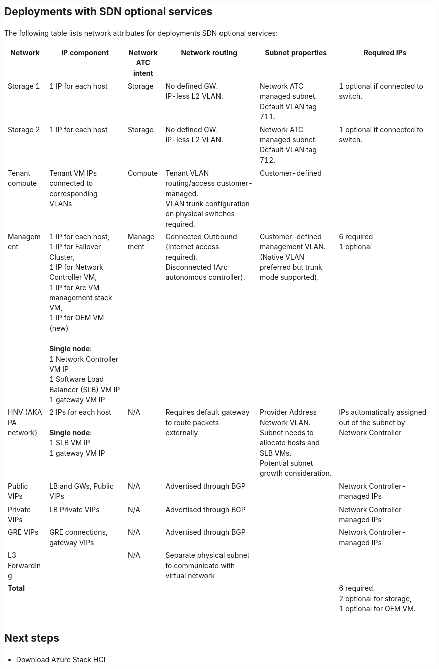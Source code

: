 ## Deployments with SDN optional services

The following table lists network attributes for deployments SDN optional services:

|Network|IP component|Network ATC intent|Network routing|Subnet properties|Required IPs|
|--|--|--|--|--|--|
|Storage 1|1 IP for each host|Storage|No defined GW.<br>IP-less L2 VLAN.|Network ATC managed subnet.<br>Default VLAN tag 711.|1 optional if connected to switch.|
|Storage 2|1 IP for each host|Storage|No defined GW.<br>IP-less L2 VLAN.|Network ATC managed subnet.<br>Default VLAN tag 712.|1 optional if connected to switch.|
|Tenant compute|Tenant VM IPs connected to corresponding VLANs|Compute|Tenant VLAN routing/access customer-managed.<br>VLAN trunk configuration on physical switches required.|Customer-defined||
|Management|1 IP for each host,<br>1 IP for Failover Cluster,<br>1 IP for Network Controller VM,<br>1 IP for Arc VM management stack VM,<br>1 IP for OEM VM (new)<br><br>**Single node**:<br>1 Network Controller VM IP<br>1 Software Load Balancer (SLB) VM IP<br>1 gateway VM IP|Management|Connected Outbound (internet access required).<br>Disconnected (Arc autonomous controller).|Customer-defined management VLAN.<br>(Native VLAN preferred but trunk mode supported).|6 required<br>1 optional|
|HNV (AKA PA network)|2 IPs for each host<br><br>**Single node**:<br>1 SLB VM IP<br>1 gateway VM IP|N/A|Requires default gateway to route packets externally.|Provider Address Network VLAN.<br>Subnet needs to allocate hosts and SLB VMs.<br>Potential subnet growth consideration.|IPs automatically assigned out of the subnet by Network Controller|
|Public VIPs|LB and GWs, Public VIPs|N/A|Advertised through BGP||Network Controller-managed IPs|
|Private VIPs|LB Private VIPs|N/A|Advertised through BGP||Network Controller-managed IPs|
|GRE VIPs|GRE connections, gateway VIPs|N/A|Advertised through BGP||Network Controller-managed IPs|
|L3 Forwarding||N/A|Separate physical subnet to communicate with virtual network|||
|**Total**|||||6 required.<br>2 optional for storage,<br>1 optional for OEM VM.|

## Next steps

- [Download Azure Stack HCI](/deploy/operating-system.md)